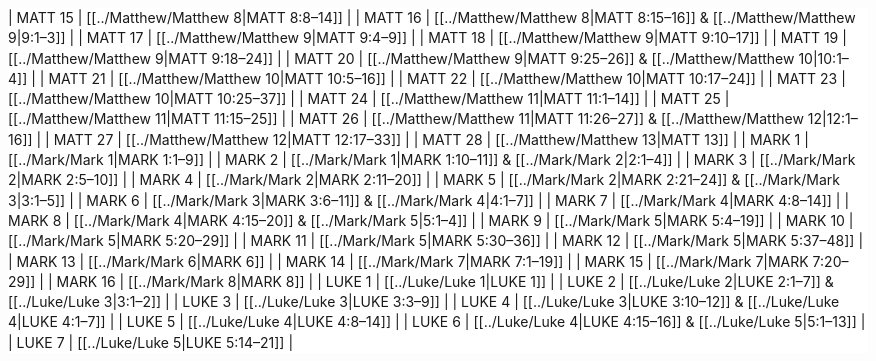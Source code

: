 | MATT 15 | [[../Matthew/Matthew 8\|MATT 8:8–14]] |
| MATT 16 | [[../Matthew/Matthew 8\|MATT 8:15–16]] & [[../Matthew/Matthew 9\|9:1–3]] |
| MATT 17 | [[../Matthew/Matthew 9\|MATT 9:4–9]] |
| MATT 18 | [[../Matthew/Matthew 9\|MATT 9:10–17]] |
| MATT 19 | [[../Matthew/Matthew 9\|MATT 9:18–24]] |
| MATT 20 | [[../Matthew/Matthew 9\|MATT 9:25–26]] & [[../Matthew/Matthew 10\|10:1–4]] |
| MATT 21 | [[../Matthew/Matthew 10\|MATT 10:5–16]] |
| MATT 22 | [[../Matthew/Matthew 10\|MATT 10:17–24]] |
| MATT 23 | [[../Matthew/Matthew 10\|MATT 10:25–37]] |
| MATT 24 | [[../Matthew/Matthew 11\|MATT 11:1–14]] |
| MATT 25 | [[../Matthew/Matthew 11\|MATT 11:15–25]] |
| MATT 26 | [[../Matthew/Matthew 11\|MATT 11:26–27]] & [[../Matthew/Matthew 12\|12:1–16]] |
| MATT 27 | [[../Matthew/Matthew 12\|MATT 12:17–33]] |
| MATT 28 | [[../Matthew/Matthew 13\|MATT 13]] |
| MARK 1 | [[../Mark/Mark 1\|MARK 1:1–9]] |
| MARK 2 | [[../Mark/Mark 1\|MARK 1:10–11]] & [[../Mark/Mark 2\|2:1–4]] |
| MARK 3 | [[../Mark/Mark 2\|MARK 2:5–10]] |
| MARK 4 | [[../Mark/Mark 2\|MARK 2:11–20]] |
| MARK 5 | [[../Mark/Mark 2\|MARK 2:21–24]] & [[../Mark/Mark 3\|3:1–5]] |
| MARK 6 | [[../Mark/Mark 3\|MARK 3:6–11]] & [[../Mark/Mark 4\|4:1–7]] |
| MARK 7 | [[../Mark/Mark 4\|MARK 4:8–14]] |
| MARK 8 | [[../Mark/Mark 4\|MARK 4:15–20]] & [[../Mark/Mark 5\|5:1–4]] |
| MARK 9 | [[../Mark/Mark 5\|MARK 5:4–19]] |
| MARK 10 | [[../Mark/Mark 5\|MARK 5:20–29]] |
| MARK 11 | [[../Mark/Mark 5\|MARK 5:30–36]] |
| MARK 12 | [[../Mark/Mark 5\|MARK 5:37–48]] |
| MARK 13 | [[../Mark/Mark 6\|MARK 6]] |
| MARK 14 | [[../Mark/Mark 7\|MARK 7:1–19]] |
| MARK 15 | [[../Mark/Mark 7\|MARK 7:20–29]] |
| MARK 16 | [[../Mark/Mark 8\|MARK 8]] |
| LUKE 1 | [[../Luke/Luke 1\|LUKE 1]] |
| LUKE 2 | [[../Luke/Luke 2\|LUKE 2:1–7]] & [[../Luke/Luke 3\|3:1–2]] |
| LUKE 3 | [[../Luke/Luke 3\|LUKE 3:3–9]] |
| LUKE 4 | [[../Luke/Luke 3\|LUKE 3:10–12]] & [[../Luke/Luke 4\|LUKE 4:1–7]] |
| LUKE 5 | [[../Luke/Luke 4\|LUKE 4:8–14]] |
| LUKE 6 | [[../Luke/Luke 4\|LUKE 4:15–16]] & [[../Luke/Luke 5\|5:1–13]] |
| LUKE 7 | [[../Luke/Luke 5\|LUKE 5:14–21]] |